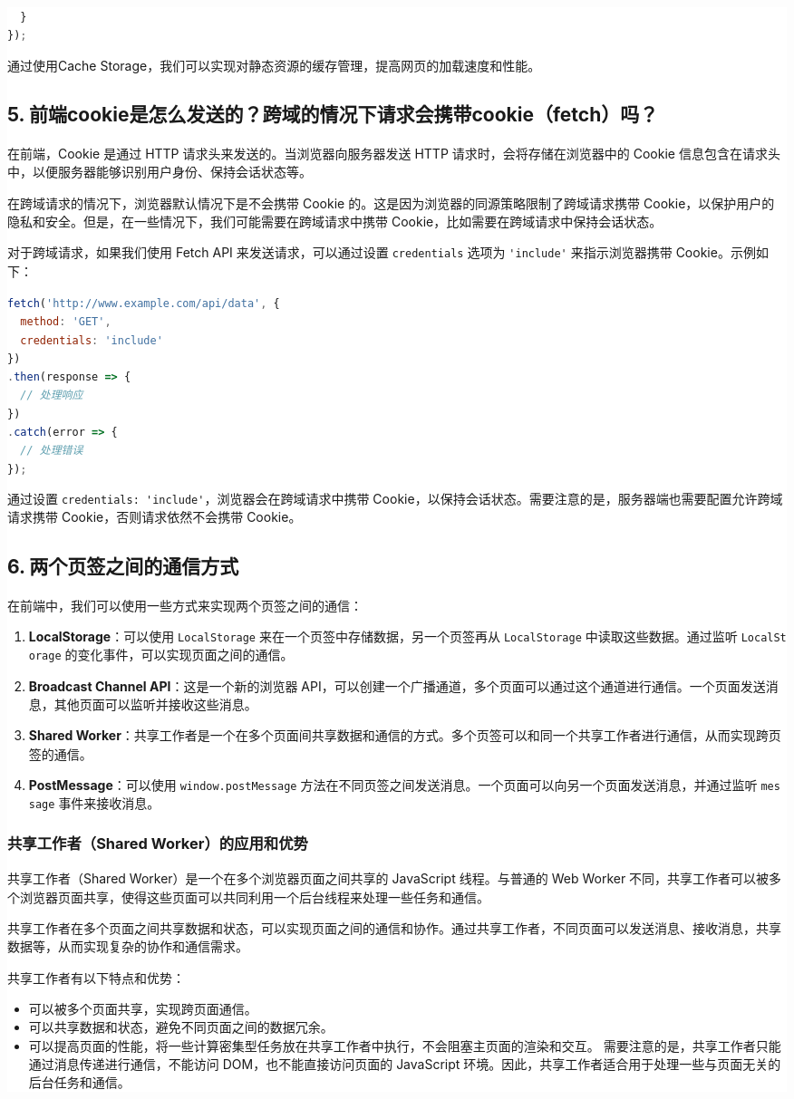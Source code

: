 ```javascript
  }
});
```

通过使用Cache Storage，我们可以实现对静态资源的缓存管理，提高网页的加载速度和性能。

## 5. 前端cookie是怎么发送的？跨域的情况下请求会携带cookie（fetch）吗？

在前端，Cookie 是通过 HTTP 请求头来发送的。当浏览器向服务器发送 HTTP 请求时，会将存储在浏览器中的 Cookie 信息包含在请求头中，以便服务器能够识别用户身份、保持会话状态等。

在跨域请求的情况下，浏览器默认情况下是不会携带 Cookie 的。这是因为浏览器的同源策略限制了跨域请求携带 Cookie，以保护用户的隐私和安全。但是，在一些情况下，我们可能需要在跨域请求中携带 Cookie，比如需要在跨域请求中保持会话状态。

对于跨域请求，如果我们使用 Fetch API 来发送请求，可以通过设置 `credentials` 选项为 `'include'` 来指示浏览器携带 Cookie。示例如下：

```javascript
fetch('http://www.example.com/api/data', {
  method: 'GET',
  credentials: 'include'
})
.then(response => {
  // 处理响应
})
.catch(error => {
  // 处理错误
});
```

通过设置 `credentials: 'include'`，浏览器会在跨域请求中携带 Cookie，以保持会话状态。需要注意的是，服务器端也需要配置允许跨域请求携带 Cookie，否则请求依然不会携带 Cookie。

## 6. 两个页签之间的通信方式

在前端中，我们可以使用一些方式来实现两个页签之间的通信：

1. **LocalStorage**：可以使用 `LocalStorage` 来在一个页签中存储数据，另一个页签再从 `LocalStorage` 中读取这些数据。通过监听 `LocalStorage` 的变化事件，可以实现页面之间的通信。

2. **Broadcast Channel API**：这是一个新的浏览器 API，可以创建一个广播通道，多个页面可以通过这个通道进行通信。一个页面发送消息，其他页面可以监听并接收这些消息。

3. **Shared Worker**：共享工作者是一个在多个页面间共享数据和通信的方式。多个页签可以和同一个共享工作者进行通信，从而实现跨页签的通信。

4. **PostMessage**：可以使用 `window.postMessage` 方法在不同页签之间发送消息。一个页面可以向另一个页面发送消息，并通过监听 `message` 事件来接收消息。

### 共享工作者（Shared Worker）的应用和优势

共享工作者（Shared Worker）是一个在多个浏览器页面之间共享的 JavaScript 线程。与普通的 Web Worker 不同，共享工作者可以被多个浏览器页面共享，使得这些页面可以共同利用一个后台线程来处理一些任务和通信。

共享工作者在多个页面之间共享数据和状态，可以实现页面之间的通信和协作。通过共享工作者，不同页面可以发送消息、接收消息，共享数据等，从而实现复杂的协作和通信需求。

共享工作者有以下特点和优势：

- 可以被多个页面共享，实现跨页面通信。
- 可以共享数据和状态，避免不同页面之间的数据冗余。
- 可以提高页面的性能，将一些计算密集型任务放在共享工作者中执行，不会阻塞主页面的渲染和交互。
需要注意的是，共享工作者只能通过消息传递进行通信，不能访问 DOM，也不能直接访问页面的 JavaScript 环境。因此，共享工作者适合用于处理一些与页面无关的后台任务和通信。
